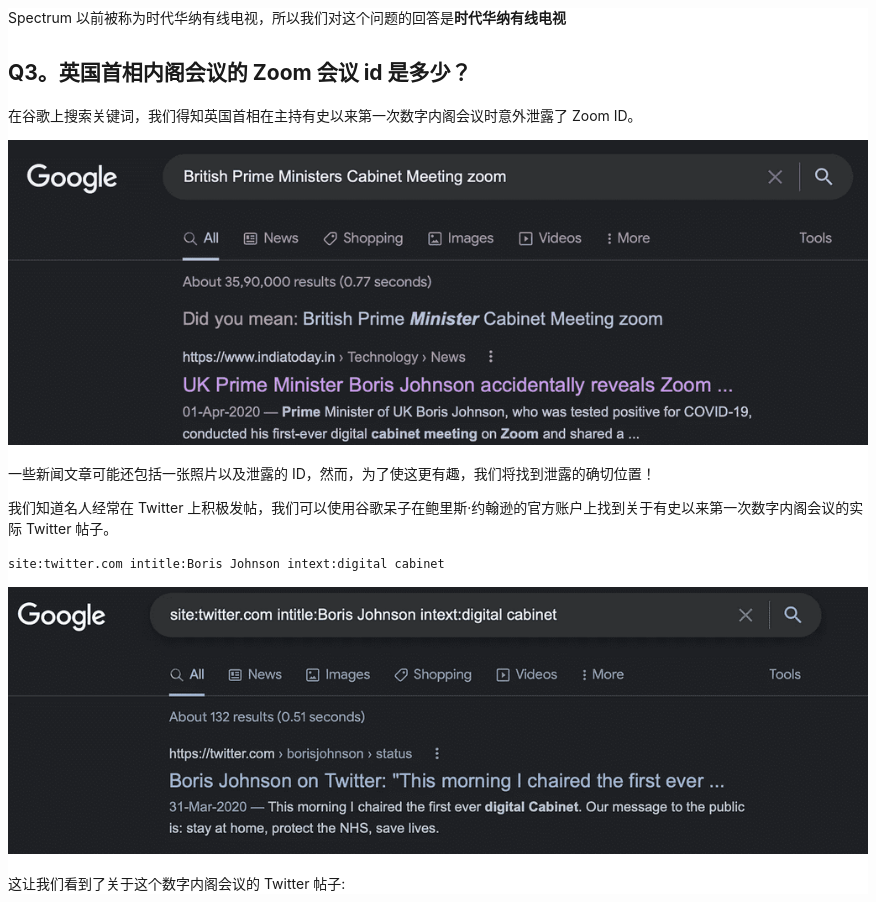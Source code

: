 Spectrum 以前被称为时代华纳有线电视，所以我们对这个问题的回答是**时代华纳有线电视**

## Q3。英国首相内阁会议的 Zoom 会议 id 是多少？

在谷歌上搜索关键词，我们得知英国首相在主持有史以来第一次数字内阁会议时意外泄露了 Zoom ID。

![](img/c8c31b9ff23561ad3a38a03f002f38f9.png)

一些新闻文章可能还包括一张照片以及泄露的 ID，然而，为了使这更有趣，我们将找到泄露的确切位置！

我们知道名人经常在 Twitter 上积极发帖，我们可以使用谷歌呆子在鲍里斯·约翰逊的官方账户上找到关于有史以来第一次数字内阁会议的实际 Twitter 帖子。

```
site:twitter.com intitle:Boris Johnson intext:digital cabinet
```

![](img/e5d5c84cc75f38e68d2f5329c55a0ee0.png)

这让我们看到了关于这个数字内阁会议的 Twitter 帖子:

